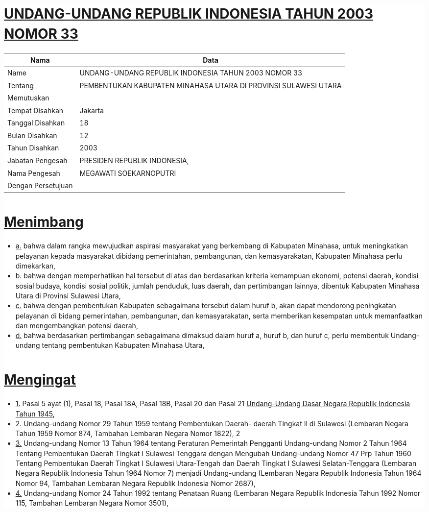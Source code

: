 # [UNDANG-UNDANG REPUBLIK INDONESIA TAHUN 2003 NOMOR 33](http://example.org/legal/peraturan/uu/2003/33)

| Nama | Data |
| ------ | ----- |
|Name|UNDANG-UNDANG REPUBLIK INDONESIA TAHUN 2003 NOMOR 33|
|Tentang| PEMBENTUKAN KABUPATEN MINAHASA UTARA DI PROVINSI SULAWESI UTARA|
|Memutuskan||
|Tempat Disahkan|Jakarta|
|Tanggal Disahkan|18|
|Bulan Disahkan|12|
|Tahun Disahkan|2003|
|Jabatan Pengesah|PRESIDEN REPUBLIK INDONESIA,|
|Nama Pengesah|MEGAWATI SOEKARNOPUTRI|
|Dengan Persetujuan||
# [Menimbang](http://example.org/legal/peraturan/uu/2003/33/menimbang)

* [a.](http://example.org/legal/peraturan/uu/2003/33/menimbang/huruf/a) bahwa dalam rangka mewujudkan aspirasi masyarakat yang berkembang di Kabupaten Minahasa, untuk meningkatkan pelayanan kepada masyarakat dibidang pemerintahan, pembangunan, dan kemasyarakatan, Kabupaten Minahasa perlu dimekarkan,
* [b.](http://example.org/legal/peraturan/uu/2003/33/menimbang/huruf/b) bahwa dengan memperhatikan hal tersebut di atas dan berdasarkan kriteria kemampuan ekonomi, potensi daerah, kondisi sosial budaya, kondisi sosial politik, jumlah penduduk, luas daerah, dan pertimbangan lainnya, dibentuk Kabupaten Minahasa Utara di Provinsi Sulawesi Utara,
* [c.](http://example.org/legal/peraturan/uu/2003/33/menimbang/huruf/c) bahwa dengan pembentukan Kabupaten sebagaimana tersebut dalam huruf b, akan dapat mendorong peningkatan pelayanan di bidang pemerintahan, pembangunan, dan kemasyarakatan, serta memberikan kesempatan untuk memanfaatkan dan mengembangkan potensi daerah,
* [d.](http://example.org/legal/peraturan/uu/2003/33/menimbang/huruf/d) bahwa berdasarkan pertimbangan sebagaimana dimaksud dalam huruf a, huruf b, dan huruf c, perlu membentuk Undang-undang tentang pembentukan Kabupaten Minahasa Utara,
# [Mengingat](http://example.org/legal/peraturan/uu/2003/33/mengingat)

* [1.](http://example.org/legal/peraturan/uu/2003/33/mengingat/huruf/0001) Pasal 5 ayat (1), Pasal 18, Pasal 18A, Pasal 18B, Pasal 20 dan Pasal 21 [Undang-Undang Dasar Negara Republik Indonesia Tahun 1945](http://example.org/legal/peraturan/uu),
* [2.](http://example.org/legal/peraturan/uu/2003/33/mengingat/huruf/0002) Undang-undang Nomor 29 Tahun 1959 tentang Pembentukan Daerah- daerah Tingkat Il di Sulawesi (Lembaran Negara Tahun 1959 Nomor 874, Tambahan Lembaran Negara Nomor 1822), 2
* [3.](http://example.org/legal/peraturan/uu/2003/33/mengingat/huruf/0003) Undang-undang Nomor 13 Tahun 1964 tentang Peraturan Pemerintah Pengganti Undang-undang Nomor 2 Tahun 1964 Tentang Pembentukan Daerah Tingkat I Sulawesi Tenggara dengan Mengubah Undang-undang Nomor 47 Prp Tahun 1960 Tentang Pembentukan Daerah Tingkat I Sulawesi Utara-Tengah dan Daerah Tingkat I Sulawesi Selatan-Tenggara (Lembaran Negara Republik Indonesia Tahun 1964 Nomor 7) menjadi Undang-undang (Lembaran Negara Republik Indonesia Tahun 1964 Nomor 94, Tambahan Lembaran Negara Republik Indonesia Nomor 2687),
* [4.](http://example.org/legal/peraturan/uu/2003/33/mengingat/huruf/0004) Undang-undang Nomor 24 Tahun 1992 tentang Penataan Ruang (Lembaran Negara Republik Indonesia Tahun 1992 Nomor 115, Tambahan Lembaran Negara Nomor 3501),